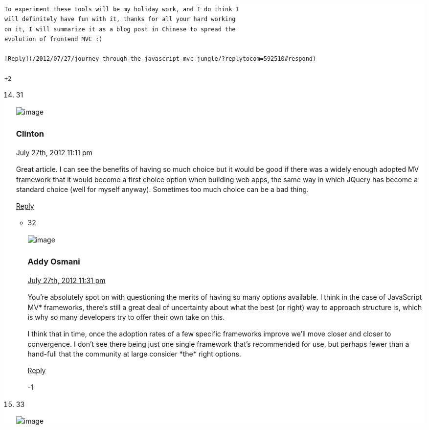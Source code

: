     To experiment these tools will be my holiday work, and I do think I
    will definitely have fun with it, thanks for all your hard working
    on it, I will summarize it as a blog post in Chinese to spread the
    evolution of frontend MVC :)

    [Reply](/2012/07/27/journey-through-the-javascript-mvc-jungle/?replytocom=592510#respond)

    +2

14. 31

    ![image](http://1.gravatar.com/avatar/ddd8d891066d9e31a3ee7b1ea4d8d4ab?s=38&d=http%3A%2F%2F1.gravatar.com%2Favatar%2Fad516503a11cd5ca435acc9bb6523536%3Fs%3D38&r=G)

    ### Clinton

    [July 27th, 2012 11:11
    pm](http://coding.smashingmagazine.com/2012/07/27/journey-through-the-javascript-mvc-jungle/#comment-592517 "Commentlink #31")

    Great article. I can see the benefits of having so much choice but
    it would be good if there was a widely enough adopted MV framework
    that it would become a first choice option when building web apps,
    the same way in which JQuery has become a standard choice (well for
    myself anyway). Sometimes too much choice can be a bad thing.

    [Reply](/2012/07/27/journey-through-the-javascript-mvc-jungle/?replytocom=592517#respond)

    -   32

        ![image](http://1.gravatar.com/avatar/96270e4c3e5e9806cf7245475c00b275?s=38&d=http%3A%2F%2F1.gravatar.com%2Favatar%2Fad516503a11cd5ca435acc9bb6523536%3Fs%3D38&r=G)

        ### Addy Osmani

        [July 27th, 2012 11:31
        pm](http://coding.smashingmagazine.com/2012/07/27/journey-through-the-javascript-mvc-jungle/#comment-592519 "Commentlink #32")

        You’re absolutely spot on with questioning the merits of having
        so many options available. I think in the case of JavaScript
        MV\* frameworks, there’s still a great deal of uncertainty about
        what the best (or right) way to approach structure is, which is
        why so many developers try to offer their own take on this.

        I think that in time, once the adoption rates of a few specific
        frameworks improve we’ll move closer and closer to convergence.
        I don’t see there being just one single framework that’s
        recommended for use, but perhaps fewer than a hand-full that the
        community at large consider \*the\* right options.

        [Reply](/2012/07/27/journey-through-the-javascript-mvc-jungle/?replytocom=592519#respond)

        -1

15. 33

    ![image](http://1.gravatar.com/avatar/3351120231ea553143c2999f65d79c05?s=38&d=http%3A%2F%2F1.gravatar.com%2Favatar%2Fad516503a11cd5ca435acc9bb6523536%3Fs%3D38&r=G)
